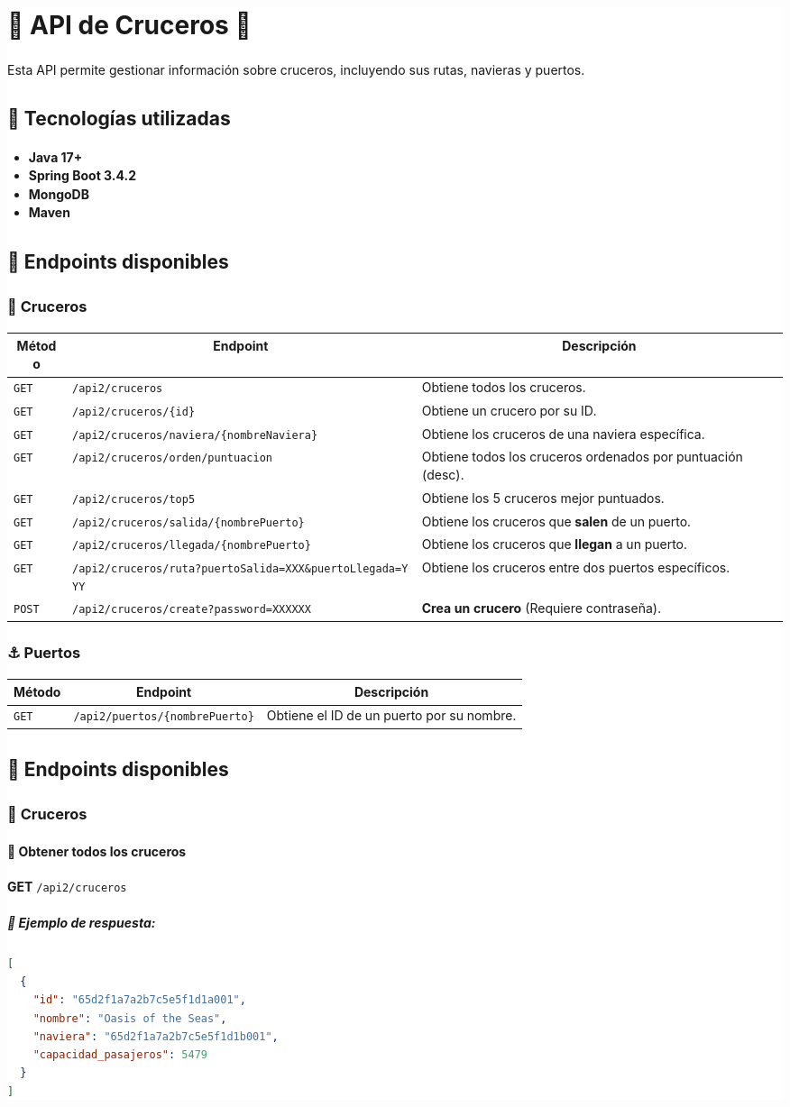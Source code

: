 # 🌊 API de Cruceros 🚢

Esta API permite gestionar información sobre cruceros, incluyendo sus rutas, navieras y puertos. 

## 📌 Tecnologías utilizadas
- **Java 17+**
- **Spring Boot 3.4.2**
- **MongoDB**
- **Maven**
## 📌 Endpoints disponibles

### 🚢 **Cruceros**
| Método  | Endpoint                                      | Descripción |
|---------|----------------------------------------------|-------------|
| `GET`   | `/api2/cruceros`                            | Obtiene todos los cruceros. |
| `GET`   | `/api2/cruceros/{id}`                       | Obtiene un crucero por su ID. |
| `GET`   | `/api2/cruceros/naviera/{nombreNaviera}`    | Obtiene los cruceros de una naviera específica. |
| `GET`   | `/api2/cruceros/orden/puntuacion`          | Obtiene todos los cruceros ordenados por puntuación (desc). |
| `GET`   | `/api2/cruceros/top5`                      | Obtiene los 5 cruceros mejor puntuados. |
| `GET`   | `/api2/cruceros/salida/{nombrePuerto}`     | Obtiene los cruceros que **salen** de un puerto. |
| `GET`   | `/api2/cruceros/llegada/{nombrePuerto}`    | Obtiene los cruceros que **llegan** a un puerto. |
| `GET`   | `/api2/cruceros/ruta?puertoSalida=XXX&puertoLlegada=YYY` | Obtiene los cruceros entre dos puertos específicos. |
| `POST`  | `/api2/cruceros/create?password=XXXXXX`    | **Crea un crucero** (Requiere contraseña). |

### ⚓ **Puertos**
| Método  | Endpoint                         | Descripción |
|---------|---------------------------------|-------------|
| `GET`   | `/api2/puertos/{nombrePuerto}`  | Obtiene el ID de un puerto por su nombre. |



## 📌 Endpoints disponibles

### 🌊 **Cruceros**

#### 🔹 Obtener todos los cruceros
**GET** `/api2/cruceros`

##### 📄 Ejemplo de respuesta:
```json
[
  {
    "id": "65d2f1a7a2b7c5e5f1d1a001",
    "nombre": "Oasis of the Seas",
    "naviera": "65d2f1a7a2b7c5e5f1d1b001",
    "capacidad_pasajeros": 5479
  }
]
```
